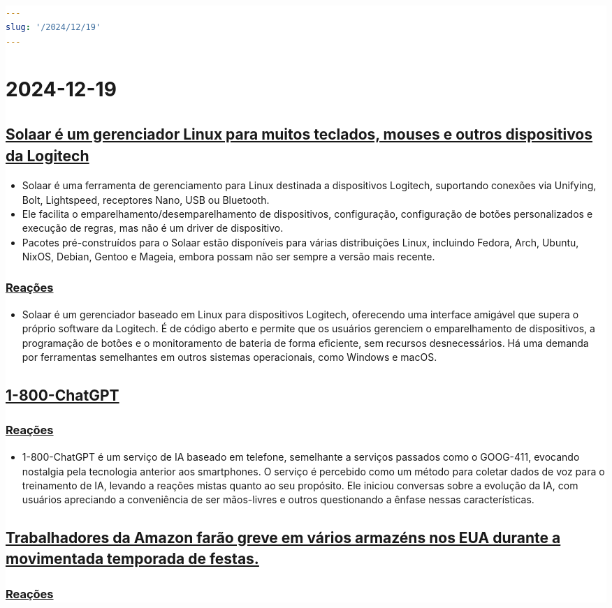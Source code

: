 ```yaml
---
slug: '/2024/12/19'
---
```


# 2024-12-19

## [Solaar é um gerenciador Linux para muitos teclados, mouses e outros dispositivos da Logitech](https://github.com/pwr-Solaar/Solaar)

- Solaar é uma ferramenta de gerenciamento para Linux destinada a dispositivos Logitech, suportando conexões via Unifying, Bolt, Lightspeed, receptores Nano, USB ou Bluetooth.
- Ele facilita o emparelhamento/desemparelhamento de dispositivos, configuração, configuração de botões personalizados e execução de regras, mas não é um driver de dispositivo.
- Pacotes pré-construídos para o Solaar estão disponíveis para várias distribuições Linux, incluindo Fedora, Arch, Ubuntu, NixOS, Debian, Gentoo e Mageia, embora possam não ser sempre a versão mais recente.

### [Reações](https://news.ycombinator.com/item?id=42454359)

- Solaar é um gerenciador baseado em Linux para dispositivos Logitech, oferecendo uma interface amigável que supera o próprio software da Logitech. É de código aberto e permite que os usuários gerenciem o emparelhamento de dispositivos, a programação de botões e o monitoramento de bateria de forma eficiente, sem recursos desnecessários. Há uma demanda por ferramentas semelhantes em outros sistemas operacionais, como Windows e macOS.

## [1-800-ChatGPT](https://help.openai.com/en/articles/10193193-1-800-chatgpt-calling-and-messaging-chatgpt-with-your-phone)

### [Reações](https://news.ycombinator.com/item?id=42453660)

- 1-800-ChatGPT é um serviço de IA baseado em telefone, semelhante a serviços passados como o GOOG-411, evocando nostalgia pela tecnologia anterior aos smartphones. O serviço é percebido como um método para coletar dados de voz para o treinamento de IA, levando a reações mistas quanto ao seu propósito. Ele iniciou conversas sobre a evolução da IA, com usuários apreciando a conveniência de ser mãos-livres e outros questionando a ênfase nessas características.

## [Trabalhadores da Amazon farão greve em vários armazéns nos EUA durante a movimentada temporada de festas.](https://www.reuters.com/technology/amazon-workers-strike-multiple-us-warehouses-during-busy-holiday-season-2024-12-19/)

### [Reações](https://news.ycombinator.com/item?id=42458431)
